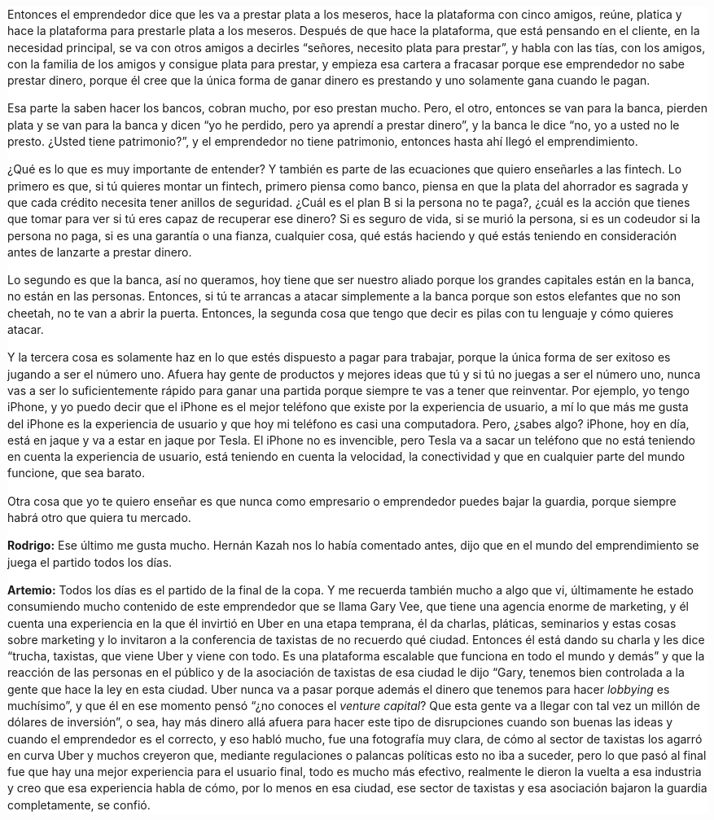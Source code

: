 Entonces el emprendedor dice que les va a prestar plata a los meseros, hace la plataforma con cinco amigos, reúne, platica y hace la plataforma para prestarle plata a los meseros. Después de que hace la plataforma, que está pensando en el cliente, en la necesidad principal, se va con otros amigos a decirles “señores, necesito plata para prestar”, y habla con las tías, con los amigos, con la familia de los amigos y consigue plata para prestar, y empieza esa cartera a fracasar porque ese emprendedor no sabe prestar dinero, porque él cree que la única forma de ganar dinero es prestando y uno solamente gana cuando le pagan.

Esa parte la saben hacer los bancos, cobran mucho, por eso prestan mucho. Pero, el otro, entonces se van para la banca, pierden plata y se van para la banca y dicen “yo he perdido, pero ya aprendí a prestar dinero”, y la banca le dice “no, yo a usted no le presto. ¿Usted tiene patrimonio?”, y el emprendedor no tiene patrimonio, entonces hasta ahí llegó el emprendimiento.

¿Qué es lo que es muy importante de entender? Y también es parte de las ecuaciones que quiero enseñarles a las fintech. Lo primero es que, si tú quieres montar un fintech, primero piensa como banco, piensa en que la plata del ahorrador es sagrada y que cada crédito necesita tener anillos de seguridad. ¿Cuál es el plan B si la persona no te paga?, ¿cuál es la acción que tienes que tomar para ver si tú eres capaz de recuperar ese dinero? Si es seguro de vida, si se murió la persona, si es un codeudor si la persona no paga, si es una garantía o una fianza, cualquier cosa, qué estás haciendo y qué estás teniendo en consideración antes de lanzarte a prestar dinero.

Lo segundo es que la banca, así no queramos, hoy tiene que ser nuestro aliado porque los grandes capitales están en la banca, no están en las personas. Entonces, si tú te arrancas a atacar simplemente a la banca porque son estos elefantes que no son cheetah, no te van a abrir la puerta. Entonces, la segunda cosa que tengo que decir es pilas con tu lenguaje y cómo quieres atacar.

Y la tercera cosa es solamente haz en lo que estés dispuesto a pagar para trabajar, porque la única forma de ser exitoso es jugando a ser el número uno. Afuera hay gente de productos y mejores ideas que tú y si tú no juegas a ser el número uno, nunca vas a ser lo suficientemente rápido para ganar una partida porque siempre te vas a tener que reinventar. Por ejemplo, yo tengo iPhone, y yo puedo decir que el iPhone es el mejor teléfono que existe por la experiencia de usuario, a mí lo que más me gusta del iPhone es la experiencia de usuario y que hoy mi teléfono es casi una computadora. Pero, ¿sabes algo? iPhone, hoy en día, está en jaque y va a estar en jaque por Tesla. El iPhone no es invencible, pero Tesla va a sacar un teléfono que no está teniendo en cuenta la experiencia de usuario, está teniendo en cuenta la velocidad, la conectividad y que en cualquier parte del mundo funcione, que sea barato.

Otra cosa que yo te quiero enseñar es que nunca como empresario o emprendedor puedes bajar la guardia, porque siempre habrá otro que quiera tu mercado.

**Rodrigo:** Ese último me gusta mucho. Hernán Kazah nos lo había comentado antes, dijo que en el mundo del emprendimiento se juega el partido todos los días.

**Artemio:** Todos los días es el partido de la final de la copa. Y me recuerda también mucho a algo que vi, últimamente he estado consumiendo mucho contenido de este emprendedor que se llama Gary Vee, que tiene una agencia enorme de marketing, y él cuenta una experiencia en la que él invirtió en Uber en una etapa temprana, él da charlas, pláticas, seminarios y estas cosas sobre marketing y lo invitaron a la conferencia de taxistas de no recuerdo qué ciudad. Entonces él está dando su charla y les dice “trucha, taxistas, que viene Uber y viene con todo. Es una plataforma escalable que funciona en todo el mundo y demás” y que la reacción de las personas en el público y de la asociación de taxistas de esa ciudad le dijo “Gary, tenemos bien controlada a la gente que hace la ley en esta ciudad. Uber nunca va a pasar porque además el dinero que tenemos para hacer *lobbying* es muchísimo”, y que él en ese momento pensó “¿no conoces el *venture capital*? Que esta gente va a llegar con tal vez un millón de dólares de inversión”, o sea, hay más dinero allá afuera para hacer este tipo de disrupciones cuando son buenas las ideas y cuando el emprendedor es el correcto, y eso habló mucho, fue una fotografía muy clara, de cómo al sector de taxistas los agarró en curva Uber y muchos creyeron que, mediante regulaciones o palancas políticas esto no iba a suceder, pero lo que pasó al final fue que hay una mejor experiencia para el usuario final, todo es mucho más efectivo, realmente le dieron la vuelta a esa industria y creo que esa experiencia habla de cómo, por lo menos en esa ciudad, ese sector de taxistas y esa asociación bajaron la guardia completamente, se confió.
